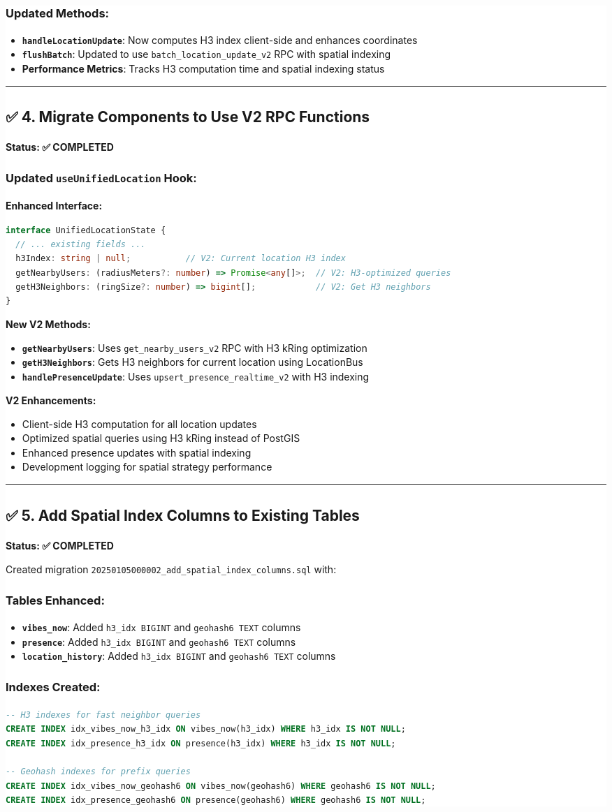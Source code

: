### **Updated Methods:**
- **`handleLocationUpdate`**: Now computes H3 index client-side and enhances coordinates
- **`flushBatch`**: Updated to use `batch_location_update_v2` RPC with spatial indexing
- **Performance Metrics**: Tracks H3 computation time and spatial indexing status

---

## ✅ **4. Migrate Components to Use V2 RPC Functions**

**Status: ✅ COMPLETED**

### **Updated `useUnifiedLocation` Hook:**

**Enhanced Interface:**
```typescript
interface UnifiedLocationState {
  // ... existing fields ...
  h3Index: string | null;           // V2: Current location H3 index
  getNearbyUsers: (radiusMeters?: number) => Promise<any[]>;  // V2: H3-optimized queries
  getH3Neighbors: (ringSize?: number) => bigint[];            // V2: Get H3 neighbors
}
```

**New V2 Methods:**
- **`getNearbyUsers`**: Uses `get_nearby_users_v2` RPC with H3 kRing optimization
- **`getH3Neighbors`**: Gets H3 neighbors for current location using LocationBus
- **`handlePresenceUpdate`**: Uses `upsert_presence_realtime_v2` with H3 indexing

**V2 Enhancements:**
- Client-side H3 computation for all location updates
- Optimized spatial queries using H3 kRing instead of PostGIS
- Enhanced presence updates with spatial indexing
- Development logging for spatial strategy performance

---

## ✅ **5. Add Spatial Index Columns to Existing Tables**

**Status: ✅ COMPLETED**

Created migration `20250105000002_add_spatial_index_columns.sql` with:

### **Tables Enhanced:**
- **`vibes_now`**: Added `h3_idx BIGINT` and `geohash6 TEXT` columns
- **`presence`**: Added `h3_idx BIGINT` and `geohash6 TEXT` columns  
- **`location_history`**: Added `h3_idx BIGINT` and `geohash6 TEXT` columns

### **Indexes Created:**
```sql
-- H3 indexes for fast neighbor queries
CREATE INDEX idx_vibes_now_h3_idx ON vibes_now(h3_idx) WHERE h3_idx IS NOT NULL;
CREATE INDEX idx_presence_h3_idx ON presence(h3_idx) WHERE h3_idx IS NOT NULL;

-- Geohash indexes for prefix queries  
CREATE INDEX idx_vibes_now_geohash6 ON vibes_now(geohash6) WHERE geohash6 IS NOT NULL;
CREATE INDEX idx_presence_geohash6 ON presence(geohash6) WHERE geohash6 IS NOT NULL;
```
